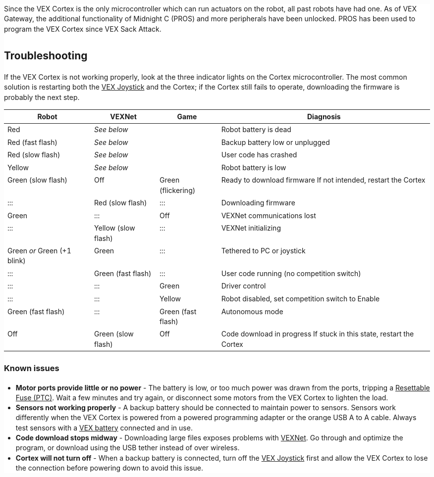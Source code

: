 Since the VEX Cortex is the only microcontroller which can run actuators on the robot, all past robots have had one. As of VEX Gateway, the additional functionality of Midnight C (PROS) and more peripherals have been unlocked. PROS has been used to program the VEX Cortex since VEX Sack Attack.

## Troubleshooting

If the VEX Cortex is not working properly, look at the three indicator lights on the Cortex microcontroller. The most common solution is restarting both the [VEX Joystick](../vex-electronics/vex-joystick.md) and the Cortex; if the Cortex still fails to operate, downloading the firmware is probably the next step.

| Robot                       | VEXNet              | Game               | Diagnosis                                                            |
| --------------------------- | ------------------- | ------------------ | -------------------------------------------------------------------- |
| Red                         | _See below_         |                    | Robot battery is dead                                                |
| Red (fast flash)            | _See below_         |                    | Backup battery low or unplugged                                      |
| Red (slow flash)            | _See below_         |                    | User code has crashed                                                |
| Yellow                      | _See below_         |                    | Robot battery is low                                                 |
| Green (slow flash)          | Off                 | Green (flickering) | Ready to download firmware If not intended, restart the Cortex       |
| :::                         | Red (slow flash)    | :::                | Downloading firmware                                                 |
| Green                       | :::                 | Off                | VEXNet communications lost                                           |
| :::                         | Yellow (slow flash) | :::                | VEXNet initializing                                                  |
| Green _or_ Green (+1 blink) | Green               | :::                | Tethered to PC or joystick                                           |
| :::                         | Green (fast flash)  | :::                | User code running (no competition switch)                            |
| :::                         | :::                 | Green              | Driver control                                                       |
| :::                         | :::                 | Yellow             | Robot disabled, set competition switch to Enable                     |
| Green (fast flash)          | :::                 | Green (fast flash) | Autonomous mode                                                      |
| Off                         | Green (slow flash)  | Off                | Code download in progress If stuck in this state, restart the Cortex |

### Known issues

* **Motor ports provide little or no power** - The battery is low, or too much power was drawn from the ports, tripping a [Resettable Fuse (PTC)](../../electronics/general/resettable-fuse-ptc.md). Wait a few minutes and try again, or disconnect some motors from the VEX Cortex to lighten the load.
* **Sensors not working properly** - A backup battery should be connected to maintain power to sensors. Sensors work differently when the VEX Cortex is powered from a powered programming adapter or the orange USB A to A cable. Always test sensors with a [VEX battery](../vex-electronics/vex-battery.md) connected and in use.
* **Code download stops midway** - Downloading large files exposes problems with [VEXNet](../vex-electronics/vexnet.md). Go through and optimize the program, or download using the USB tether instead of over wireless.
* **Cortex will not turn off** - When a backup battery is connected, turn off the [VEX Joystick](../vex-electronics/vex-joystick.md) first and allow the VEX Cortex to lose the connection before powering down to avoid this issue.
